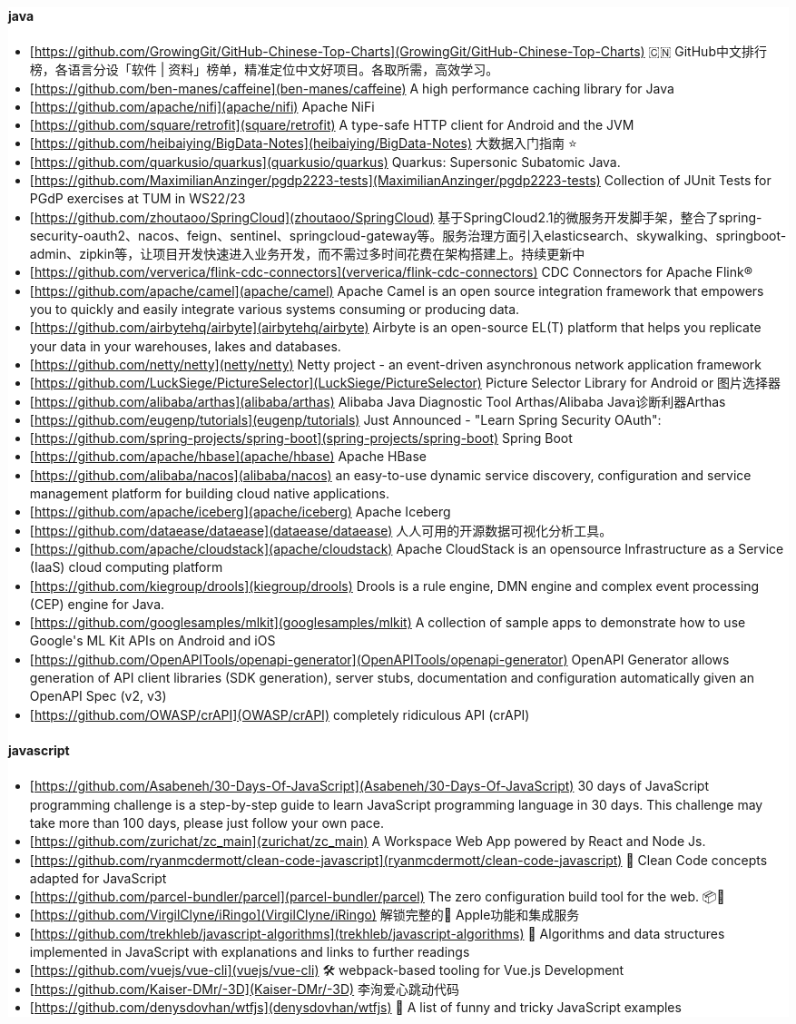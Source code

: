 #### java
* [https://github.com/GrowingGit/GitHub-Chinese-Top-Charts](GrowingGit/GitHub-Chinese-Top-Charts) 🇨🇳 GitHub中文排行榜，各语言分设「软件 | 资料」榜单，精准定位中文好项目。各取所需，高效学习。
* [https://github.com/ben-manes/caffeine](ben-manes/caffeine) A high performance caching library for Java
* [https://github.com/apache/nifi](apache/nifi) Apache NiFi
* [https://github.com/square/retrofit](square/retrofit) A type-safe HTTP client for Android and the JVM
* [https://github.com/heibaiying/BigData-Notes](heibaiying/BigData-Notes) 大数据入门指南 ⭐
* [https://github.com/quarkusio/quarkus](quarkusio/quarkus) Quarkus: Supersonic Subatomic Java.
* [https://github.com/MaximilianAnzinger/pgdp2223-tests](MaximilianAnzinger/pgdp2223-tests) Collection of JUnit Tests for PGdP exercises at TUM in WS22/23
* [https://github.com/zhoutaoo/SpringCloud](zhoutaoo/SpringCloud) 基于SpringCloud2.1的微服务开发脚手架，整合了spring-security-oauth2、nacos、feign、sentinel、springcloud-gateway等。服务治理方面引入elasticsearch、skywalking、springboot-admin、zipkin等，让项目开发快速进入业务开发，而不需过多时间花费在架构搭建上。持续更新中
* [https://github.com/ververica/flink-cdc-connectors](ververica/flink-cdc-connectors) CDC Connectors for Apache Flink®
* [https://github.com/apache/camel](apache/camel) Apache Camel is an open source integration framework that empowers you to quickly and easily integrate various systems consuming or producing data.
* [https://github.com/airbytehq/airbyte](airbytehq/airbyte) Airbyte is an open-source EL(T) platform that helps you replicate your data in your warehouses, lakes and databases.
* [https://github.com/netty/netty](netty/netty) Netty project - an event-driven asynchronous network application framework
* [https://github.com/LuckSiege/PictureSelector](LuckSiege/PictureSelector) Picture Selector Library for Android or 图片选择器
* [https://github.com/alibaba/arthas](alibaba/arthas) Alibaba Java Diagnostic Tool Arthas/Alibaba Java诊断利器Arthas
* [https://github.com/eugenp/tutorials](eugenp/tutorials) Just Announced - "Learn Spring Security OAuth":
* [https://github.com/spring-projects/spring-boot](spring-projects/spring-boot) Spring Boot
* [https://github.com/apache/hbase](apache/hbase) Apache HBase
* [https://github.com/alibaba/nacos](alibaba/nacos) an easy-to-use dynamic service discovery, configuration and service management platform for building cloud native applications.
* [https://github.com/apache/iceberg](apache/iceberg) Apache Iceberg
* [https://github.com/dataease/dataease](dataease/dataease) 人人可用的开源数据可视化分析工具。
* [https://github.com/apache/cloudstack](apache/cloudstack) Apache CloudStack is an opensource Infrastructure as a Service (IaaS) cloud computing platform
* [https://github.com/kiegroup/drools](kiegroup/drools) Drools is a rule engine, DMN engine and complex event processing (CEP) engine for Java.
* [https://github.com/googlesamples/mlkit](googlesamples/mlkit) A collection of sample apps to demonstrate how to use Google's ML Kit APIs on Android and iOS
* [https://github.com/OpenAPITools/openapi-generator](OpenAPITools/openapi-generator) OpenAPI Generator allows generation of API client libraries (SDK generation), server stubs, documentation and configuration automatically given an OpenAPI Spec (v2, v3)
* [https://github.com/OWASP/crAPI](OWASP/crAPI) completely ridiculous API (crAPI)

#### javascript
* [https://github.com/Asabeneh/30-Days-Of-JavaScript](Asabeneh/30-Days-Of-JavaScript) 30 days of JavaScript programming challenge is a step-by-step guide to learn JavaScript programming language in 30 days. This challenge may take more than 100 days, please just follow your own pace.
* [https://github.com/zurichat/zc_main](zurichat/zc_main) A Workspace Web App powered by React and Node Js.
* [https://github.com/ryanmcdermott/clean-code-javascript](ryanmcdermott/clean-code-javascript) 🛁 Clean Code concepts adapted for JavaScript
* [https://github.com/parcel-bundler/parcel](parcel-bundler/parcel) The zero configuration build tool for the web. 📦🚀
* [https://github.com/VirgilClyne/iRingo](VirgilClyne/iRingo) 解锁完整的 Apple功能和集成服务
* [https://github.com/trekhleb/javascript-algorithms](trekhleb/javascript-algorithms) 📝 Algorithms and data structures implemented in JavaScript with explanations and links to further readings
* [https://github.com/vuejs/vue-cli](vuejs/vue-cli) 🛠️ webpack-based tooling for Vue.js Development
* [https://github.com/Kaiser-DMr/-3D](Kaiser-DMr/-3D) 李洵爱心跳动代码
* [https://github.com/denysdovhan/wtfjs](denysdovhan/wtfjs) 🤪 A list of funny and tricky JavaScript examples